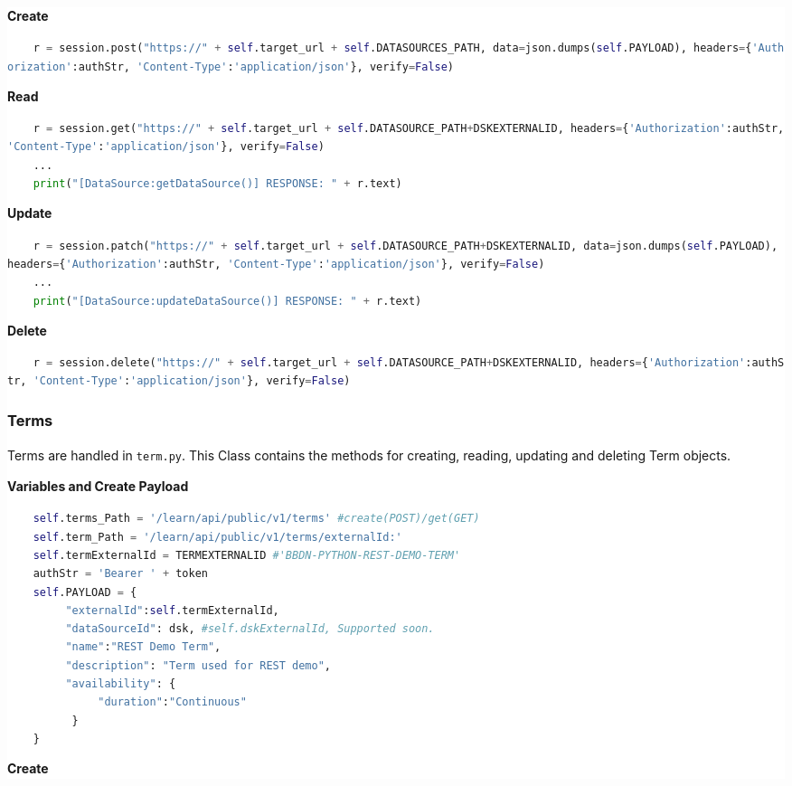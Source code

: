 **Create**

```python
    r = session.post("https://" + self.target_url + self.DATASOURCES_PATH, data=json.dumps(self.PAYLOAD), headers={'Authorization':authStr, 'Content-Type':'application/json'}, verify=False)
```

**Read**

```python
    r = session.get("https://" + self.target_url + self.DATASOURCE_PATH+DSKEXTERNALID, headers={'Authorization':authStr, 'Content-Type':'application/json'}, verify=False)
    ...
    print("[DataSource:getDataSource()] RESPONSE: " + r.text)
```

**Update**

```python
    r = session.patch("https://" + self.target_url + self.DATASOURCE_PATH+DSKEXTERNALID, data=json.dumps(self.PAYLOAD), headers={'Authorization':authStr, 'Content-Type':'application/json'}, verify=False)
    ...
    print("[DataSource:updateDataSource()] RESPONSE: " + r.text)
```

**Delete**

```python
    r = session.delete("https://" + self.target_url + self.DATASOURCE_PATH+DSKEXTERNALID, headers={'Authorization':authStr, 'Content-Type':'application/json'}, verify=False)
```

### Terms

Terms are handled in `term.py`. This Class contains the methods for creating,
reading, updating and deleting Term objects.

**Variables and Create Payload**

```python
    self.terms_Path = '/learn/api/public/v1/terms' #create(POST)/get(GET)
    self.term_Path = '/learn/api/public/v1/terms/externalId:'
    self.termExternalId = TERMEXTERNALID #'BBDN-PYTHON-REST-DEMO-TERM'
    authStr = 'Bearer ' + token
    self.PAYLOAD = {
         "externalId":self.termExternalId,
         "dataSourceId": dsk, #self.dskExternalId, Supported soon.
         "name":"REST Demo Term",
         "description": "Term used for REST demo",
         "availability": {
              "duration":"Continuous"
          }
    }
```

**Create**
